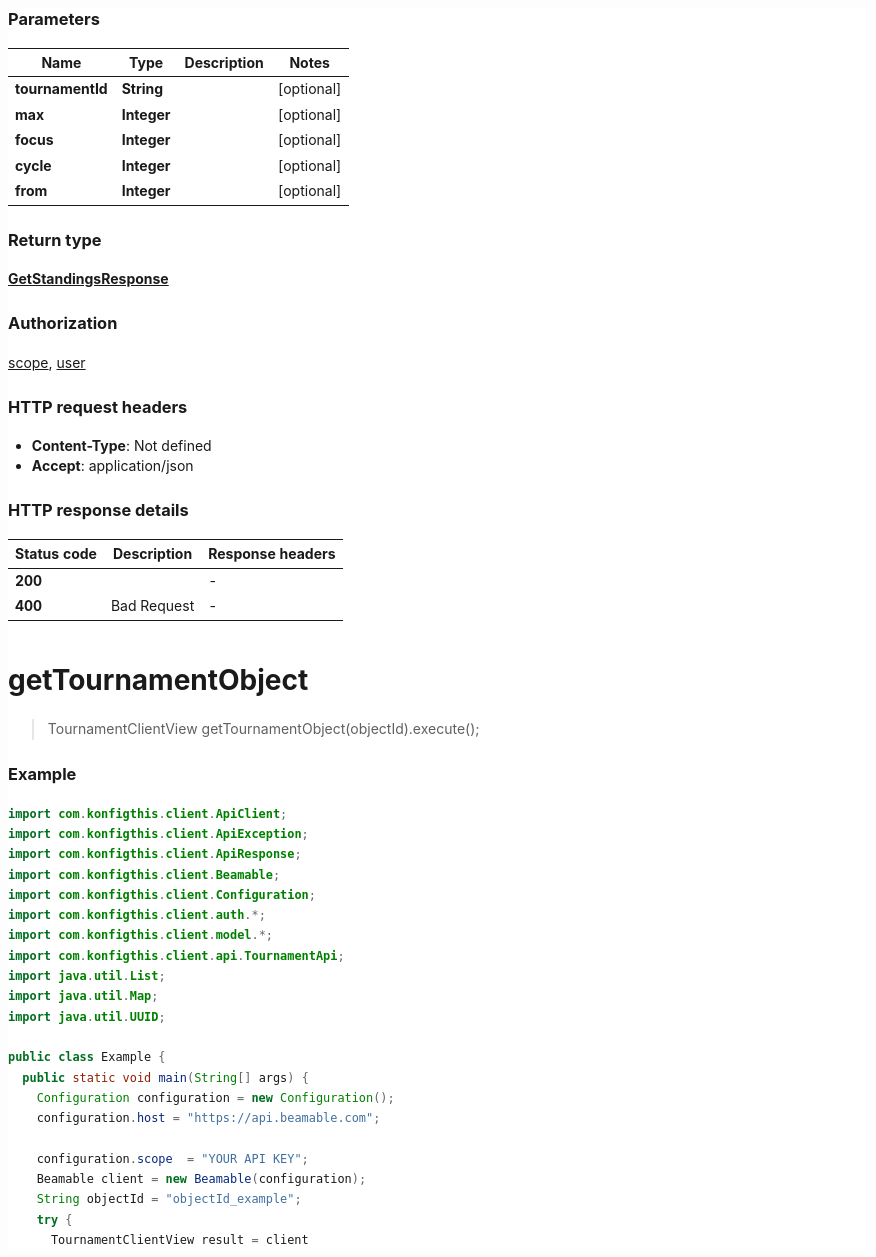 ### Parameters

| Name | Type | Description  | Notes |
|------------- | ------------- | ------------- | -------------|
| **tournamentId** | **String**|  | [optional] |
| **max** | **Integer**|  | [optional] |
| **focus** | **Integer**|  | [optional] |
| **cycle** | **Integer**|  | [optional] |
| **from** | **Integer**|  | [optional] |

### Return type

[**GetStandingsResponse**](GetStandingsResponse.md)

### Authorization

[scope](../README.md#scope), [user](../README.md#user)

### HTTP request headers

 - **Content-Type**: Not defined
 - **Accept**: application/json

### HTTP response details
| Status code | Description | Response headers |
|-------------|-------------|------------------|
| **200** |  |  -  |
| **400** | Bad Request |  -  |

<a name="getTournamentObject"></a>
# **getTournamentObject**
> TournamentClientView getTournamentObject(objectId).execute();



### Example
```java
import com.konfigthis.client.ApiClient;
import com.konfigthis.client.ApiException;
import com.konfigthis.client.ApiResponse;
import com.konfigthis.client.Beamable;
import com.konfigthis.client.Configuration;
import com.konfigthis.client.auth.*;
import com.konfigthis.client.model.*;
import com.konfigthis.client.api.TournamentApi;
import java.util.List;
import java.util.Map;
import java.util.UUID;

public class Example {
  public static void main(String[] args) {
    Configuration configuration = new Configuration();
    configuration.host = "https://api.beamable.com";
    
    configuration.scope  = "YOUR API KEY";
    Beamable client = new Beamable(configuration);
    String objectId = "objectId_example";
    try {
      TournamentClientView result = client
```